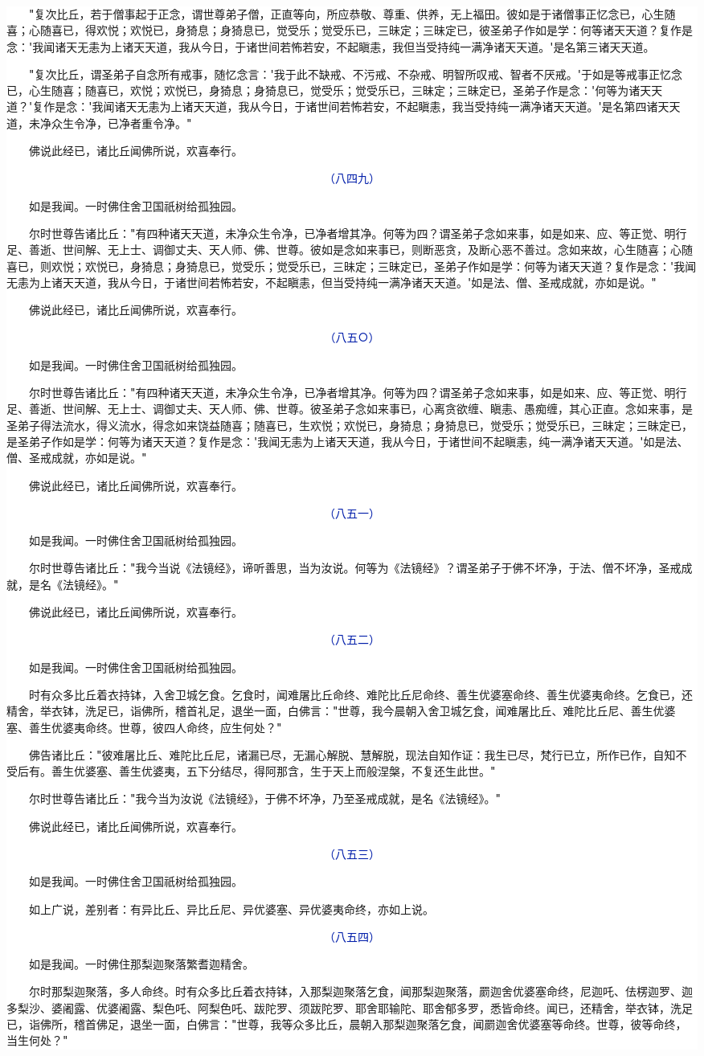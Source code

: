 　　"复次比丘，若于僧事起于正念，谓世尊弟子僧，正直等向，所应恭敬、尊重、供养，无上福田。彼如是于诸僧事正忆念已，心生随喜；心随喜已，得欢悦；欢悦已，身猗息；身猗息已，觉受乐；觉受乐已，三昧定；三昧定已，彼圣弟子作如是学：何等诸天天道？复作是念：'我闻诸天无恚为上诸天天道，我从今日，于诸世间若怖若安，不起瞋恚，我但当受持纯一满净诸天天道。'是名第三诸天天道。

　　"复次比丘，谓圣弟子自念所有戒事，随忆念言：'我于此不缺戒、不污戒、不杂戒、明智所叹戒、智者不厌戒。'于如是等戒事正忆念已，心生随喜；随喜已，欢悦；欢悦已，身猗息；身猗息已，觉受乐；觉受乐已，三昧定；三昧定已，圣弟子作是念：'何等为诸天天道？'复作是念：'我闻诸天无恚为上诸天天道，我从今日，于诸世间若怖若安，不起瞋恚，我当受持纯一满净诸天天道。'是名第四诸天天道，未净众生令净，已净者重令净。"

　　佛说此经已，诸比丘闻佛所说，欢喜奉行。


<p style="text-align: center;"><span style="color: rgb(2, 30, 170);">（八四九）</span></p>

　　如是我闻。一时佛住舍卫国祇树给孤独园。

　　尔时世尊告诸比丘："有四种诸天天道，未净众生令净，已净者增其净。何等为四？谓圣弟子念如来事，如是如来、应、等正觉、明行足、善逝、世间解、无上士、调御丈夫、天人师、佛、世尊。彼如是念如来事已，则断恶贪，及断心恶不善过。念如来故，心生随喜；心随喜已，则欢悦；欢悦已，身猗息；身猗息已，觉受乐；觉受乐已，三昧定；三昧定已，圣弟子作如是学：何等为诸天天道？复作是念：'我闻无恚为上诸天天道，我从今日，于诸世间若怖若安，不起瞋恚，但当受持纯一满净诸天天道。'如是法、僧、圣戒成就，亦如是说。"

　　佛说此经已，诸比丘闻佛所说，欢喜奉行。

<p style="text-align: center;"><span style="color: rgb(2, 30, 170);">（八五○）</span></p>

　　如是我闻。一时佛住舍卫国祇树给孤独园。

　　尔时世尊告诸比丘："有四种诸天天道，未净众生令净，已净者增其净。何等为四？谓圣弟子念如来事，如是如来、应、等正觉、明行足、善逝、世间解、无上士、调御丈夫、天人师、佛、世尊。彼圣弟子念如来事已，心离贪欲缠、瞋恚、愚痴缠，其心正直。念如来事，是圣弟子得法流水，得义流水，得念如来饶益随喜；随喜已，生欢悦；欢悦已，身猗息；身猗息已，觉受乐；觉受乐已，三昧定；三昧定已，是圣弟子作如是学：何等为诸天天道？复作是念：'我闻无恚为上诸天天道，我从今日，于诸世间不起瞋恚，纯一满净诸天天道。'如是法、僧、圣戒成就，亦如是说。"

　　佛说此经已，诸比丘闻佛所说，欢喜奉行。

<p style="text-align: center;"><span style="color: rgb(2, 30, 170);">（八五一）</span></p>

　　如是我闻。一时佛住舍卫国祇树给孤独园。

　　尔时世尊告诸比丘："我今当说《法镜经》，谛听善思，当为汝说。何等为《法镜经》？谓圣弟子于佛不坏净，于法、僧不坏净，圣戒成就，是名《法镜经》。"

　　佛说此经已，诸比丘闻佛所说，欢喜奉行。

<p style="text-align: center;"><span style="color: rgb(2, 30, 170);">（八五二）</span></p>

　　如是我闻。一时佛住舍卫国祇树给孤独园。

　　时有众多比丘着衣持钵，入舍卫城乞食。乞食时，闻难屠比丘命终、难陀比丘尼命终、善生优婆塞命终、善生优婆夷命终。乞食已，还精舍，举衣钵，洗足已，诣佛所，稽首礼足，退坐一面，白佛言："世尊，我今晨朝入舍卫城乞食，闻难屠比丘、难陀比丘尼、善生优婆塞、善生优婆夷命终。世尊，彼四人命终，应生何处？"

　　佛告诸比丘："彼难屠比丘、难陀比丘尼，诸漏已尽，无漏心解脱、慧解脱，现法自知作证：我生已尽，梵行已立，所作已作，自知不受后有。善生优婆塞、善生优婆夷，五下分结尽，得阿那含，生于天上而般涅槃，不复还生此世。"

　　尔时世尊告诸比丘："我今当为汝说《法镜经》，于佛不坏净，乃至圣戒成就，是名《法镜经》。"

　　佛说此经已，诸比丘闻佛所说，欢喜奉行。

<p style="text-align: center;"><span style="color: rgb(2, 30, 170);">（八五三）</span></p>

　　如是我闻。一时佛住舍卫国祇树给孤独园。

　　如上广说，差别者：有异比丘、异比丘尼、异优婆塞、异优婆夷命终，亦如上说。

<p style="text-align: center;"><span style="color: rgb(2, 30, 170);">（八五四）</span></p>

　　如是我闻。一时佛住那梨迦聚落繁耆迦精舍。

　　尔时那梨迦聚落，多人命终。时有众多比丘着衣持钵，入那梨迦聚落乞食，闻那梨迦聚落，罽迦舍优婆塞命终，尼迦吒、佉楞迦罗、迦多梨沙、婆阇露、优婆阇露、梨色吒、阿梨色吒、跋陀罗、须跋陀罗、耶舍耶输陀、耶舍郁多罗，悉皆命终。闻已，还精舍，举衣钵，洗足已，诣佛所，稽首佛足，退坐一面，白佛言："世尊，我等众多比丘，晨朝入那梨迦聚落乞食，闻罽迦舍优婆塞等命终。世尊，彼等命终，当生何处？"
